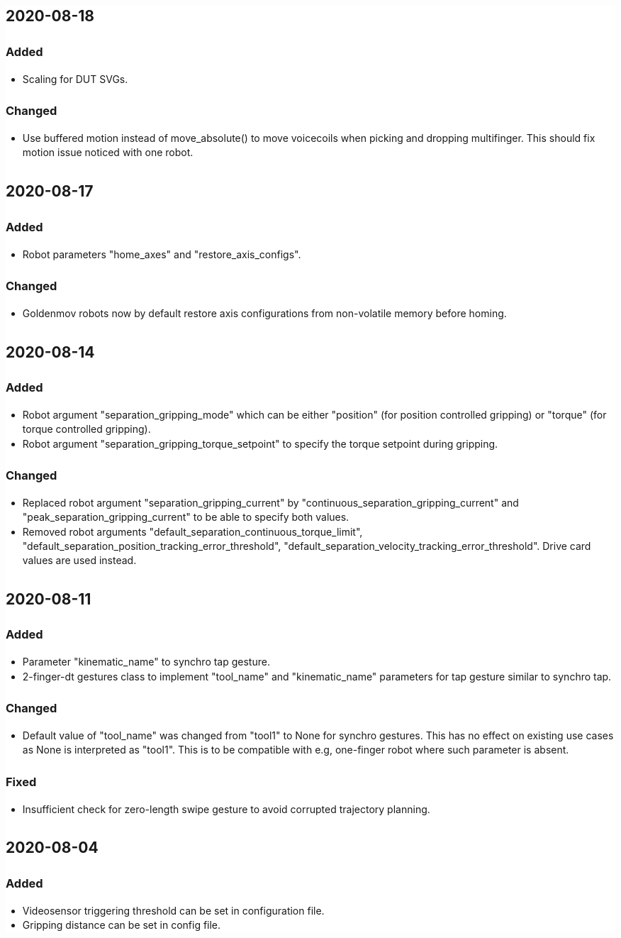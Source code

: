 ## 2020-08-18
### Added
- Scaling for DUT SVGs.
### Changed
- Use buffered motion instead of move_absolute() to move voicecoils when picking and dropping multifinger. This should fix motion issue noticed with one robot.

## 2020-08-17
### Added
- Robot parameters "home_axes" and "restore_axis_configs".
### Changed
- Goldenmov robots now by default restore axis configurations from non-volatile memory before homing.

## 2020-08-14
### Added
- Robot argument "separation_gripping_mode" which can be either "position" (for position controlled gripping) or "torque" (for torque controlled gripping).
- Robot argument "separation_gripping_torque_setpoint" to specify the torque setpoint during gripping.
### Changed
- Replaced robot argument "separation_gripping_current" by "continuous_separation_gripping_current" and "peak_separation_gripping_current" to be able to specify both values.
- Removed robot arguments "default_separation_continuous_torque_limit", "default_separation_position_tracking_error_threshold", "default_separation_velocity_tracking_error_threshold". Drive card values are used instead.

## 2020-08-11
### Added
- Parameter "kinematic_name" to synchro tap gesture.
- 2-finger-dt gestures class to implement "tool_name" and "kinematic_name" parameters for tap gesture similar to synchro tap.
### Changed
- Default value of "tool_name" was changed from "tool1" to None for synchro gestures. This has no effect on existing use cases as None is interpreted as "tool1". This is to be compatible with e.g, one-finger robot where such parameter is absent.
### Fixed
- Insufficient check for zero-length swipe gesture to avoid corrupted trajectory planning.

## 2020-08-04
### Added
- Videosensor triggering threshold can be set in configuration file.
- Gripping distance can be set in config file.
